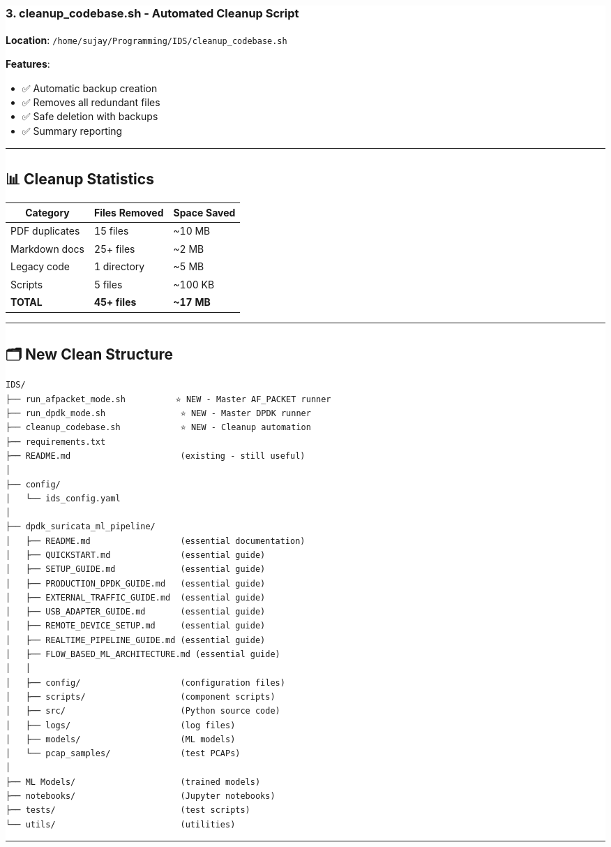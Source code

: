 ### 3. **cleanup_codebase.sh** - Automated Cleanup Script
**Location**: `/home/sujay/Programming/IDS/cleanup_codebase.sh`

**Features**:
- ✅ Automatic backup creation
- ✅ Removes all redundant files
- ✅ Safe deletion with backups
- ✅ Summary reporting

---

## 📊 Cleanup Statistics

| Category | Files Removed | Space Saved |
|----------|---------------|-------------|
| PDF duplicates | 15 files | ~10 MB |
| Markdown docs | 25+ files | ~2 MB |
| Legacy code | 1 directory | ~5 MB |
| Scripts | 5 files | ~100 KB |
| **TOTAL** | **45+ files** | **~17 MB** |

---

## 🗂️ New Clean Structure

```
IDS/
├── run_afpacket_mode.sh          ⭐ NEW - Master AF_PACKET runner
├── run_dpdk_mode.sh               ⭐ NEW - Master DPDK runner
├── cleanup_codebase.sh            ⭐ NEW - Cleanup automation
├── requirements.txt
├── README.md                      (existing - still useful)
│
├── config/
│   └── ids_config.yaml
│
├── dpdk_suricata_ml_pipeline/
│   ├── README.md                  (essential documentation)
│   ├── QUICKSTART.md              (essential guide)
│   ├── SETUP_GUIDE.md             (essential guide)
│   ├── PRODUCTION_DPDK_GUIDE.md   (essential guide)
│   ├── EXTERNAL_TRAFFIC_GUIDE.md  (essential guide)
│   ├── USB_ADAPTER_GUIDE.md       (essential guide)
│   ├── REMOTE_DEVICE_SETUP.md     (essential guide)
│   ├── REALTIME_PIPELINE_GUIDE.md (essential guide)
│   ├── FLOW_BASED_ML_ARCHITECTURE.md (essential guide)
│   │
│   ├── config/                    (configuration files)
│   ├── scripts/                   (component scripts)
│   ├── src/                       (Python source code)
│   ├── logs/                      (log files)
│   ├── models/                    (ML models)
│   └── pcap_samples/              (test PCAPs)
│
├── ML Models/                     (trained models)
├── notebooks/                     (Jupyter notebooks)
├── tests/                         (test scripts)
└── utils/                         (utilities)
```

---